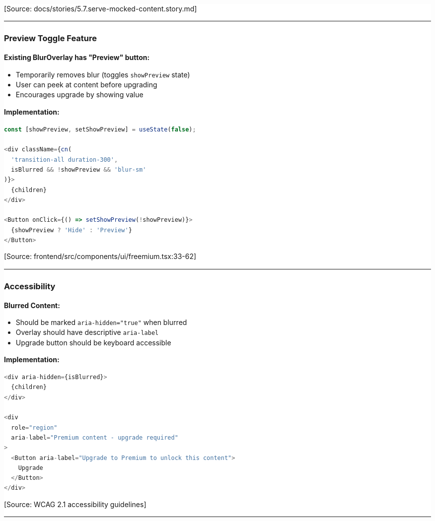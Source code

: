 [Source: docs/stories/5.7.serve-mocked-content.story.md]

---

### Preview Toggle Feature

**Existing BlurOverlay has "Preview" button:**
- Temporarily removes blur (toggles `showPreview` state)
- User can peek at content before upgrading
- Encourages upgrade by showing value

**Implementation:**
```typescript
const [showPreview, setShowPreview] = useState(false);

<div className={cn(
  'transition-all duration-300',
  isBlurred && !showPreview && 'blur-sm'
)}>
  {children}
</div>

<Button onClick={() => setShowPreview(!showPreview)}>
  {showPreview ? 'Hide' : 'Preview'}
</Button>
```

[Source: frontend/src/components/ui/freemium.tsx:33-62]

---

### Accessibility

**Blurred Content:**
- Should be marked `aria-hidden="true"` when blurred
- Overlay should have descriptive `aria-label`
- Upgrade button should be keyboard accessible

**Implementation:**
```typescript
<div aria-hidden={isBlurred}>
  {children}
</div>

<div
  role="region"
  aria-label="Premium content - upgrade required"
>
  <Button aria-label="Upgrade to Premium to unlock this content">
    Upgrade
  </Button>
</div>
```

[Source: WCAG 2.1 accessibility guidelines]

---